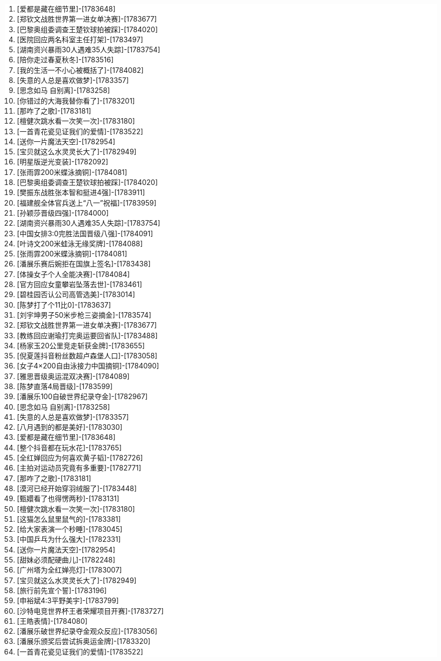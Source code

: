 1. [爱都是藏在细节里]-[1783648]
1. [郑钦文战胜世界第一进女单决赛]-[1783677]
1. [巴黎奥组委调查王楚钦球拍被踩]-[1784020]
1. [医院回应两名科室主任打架]-[1783497]
1. [湖南资兴暴雨30人遇难35人失踪]-[1783754]
1. [陪你走过春夏秋冬]-[1783516]
1. [我的生活一不小心被概括了]-[1784082]
1. [失意的人总是喜欢做梦]-[1783357]
1. [思念如马 自别离]-[1783258]
1. [你错过的大海我替你看了]-[1783201]
1. [那咋了之歌]-[1783181]
1. [檀健次跳水看一次笑一次]-[1783180]
1. [一首青花瓷见证我们的爱情]-[1783522]
1. [送你一片魔法天空]-[1782954]
1. [宝贝就这么水灵灵长大了]-[1782949]
1. [明星版逆光变装]-[1782092]
1. [张雨霏200米蝶泳摘铜]-[1784081]
1. [巴黎奥组委调查王楚钦球拍被踩]-[1784020]
1. [樊振东战胜张本智和挺进4强]-[1783911]
1. [福建舰全体官兵送上“八一”祝福]-[1783959]
1. [孙颖莎晋级四强]-[1784000]
1. [湖南资兴暴雨30人遇难35人失踪]-[1783754]
1. [中国女排3:0完胜法国晋级八强]-[1784091]
1. [叶诗文200米蛙泳无缘奖牌]-[1784088]
1. [张雨霏200米蝶泳摘铜]-[1784081]
1. [潘展乐赛后婉拒在国旗上签名]-[1783438]
1. [体操女子个人全能决赛]-[1784084]
1. [官方回应女童攀岩坠落去世]-[1783461]
1. [碧桂园否认公司高管选美]-[1783014]
1. [陈梦打了个11比0]-[1783637]
1. [刘宇坤男子50米步枪三姿摘金]-[1783574]
1. [郑钦文战胜世界第一进女单决赛]-[1783677]
1. [教练回应谢瑜打完奥运要回省队]-[1783488]
1. [杨家玉20公里竞走斩获金牌]-[1783655]
1. [倪夏莲抖音粉丝数超卢森堡人口]-[1783058]
1. [女子4×200自由泳接力中国摘铜]-[1784090]
1. [雅思晋级奥运混双决赛]-[1784089]
1. [陈梦直落4局晋级]-[1783599]
1. [潘展乐100自破世界纪录夺金]-[1782967]
1. [思念如马 自别离]-[1783258]
1. [失意的人总是喜欢做梦]-[1783357]
1. [八月遇到的都是美好]-[1783030]
1. [爱都是藏在细节里]-[1783648]
1. [整个抖音都在玩水花]-[1783765]
1. [全红婵回应为何喜欢黄子韬]-[1782726]
1. [主拍对运动员究竟有多重要]-[1782771]
1. [那咋了之歌]-[1783181]
1. [漠河已经开始穿羽绒服了]-[1783448]
1. [甄嬛看了也得愣两秒]-[1783131]
1. [檀健次跳水看一次笑一次]-[1783180]
1. [这猫怎么鼠里鼠气的]-[1783381]
1. [给大家表演一个秒睡]-[1783045]
1. [中国乒乓为什么强大]-[1782331]
1. [送你一片魔法天空]-[1782954]
1. [甜妹必须配硬曲儿]-[1782248]
1. [广州塔为全红婵亮灯]-[1783007]
1. [宝贝就这么水灵灵长大了]-[1782949]
1. [旅行前先宣个誓]-[1783196]
1. [申裕斌4:3平野美宇]-[1783799]
1. [沙特电竞世界杯王者荣耀项目开赛]-[1783727]
1. [王皓表情]-[1784080]
1. [潘展乐破世界纪录夺金观众反应]-[1783056]
1. [潘展乐颁奖后尝试拆奥运金牌]-[1783320]
1. [一首青花瓷见证我们的爱情]-[1783522]